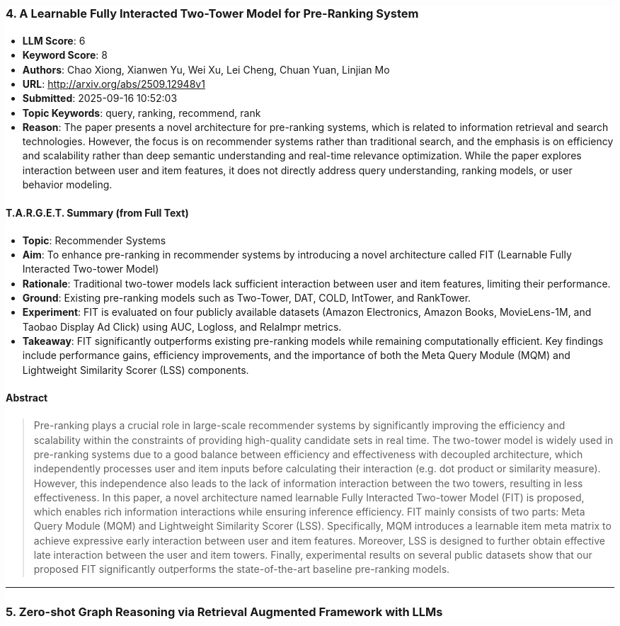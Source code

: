 
### 4. A Learnable Fully Interacted Two-Tower Model for Pre-Ranking System

- **LLM Score**: 6
- **Keyword Score**: 8
- **Authors**: Chao Xiong, Xianwen Yu, Wei Xu, Lei Cheng, Chuan Yuan, Linjian Mo
- **URL**: <http://arxiv.org/abs/2509.12948v1>
- **Submitted**: 2025-09-16 10:52:03
- **Topic Keywords**: query, ranking, recommend, rank
- **Reason**: The paper presents a novel architecture for pre-ranking systems, which is related to information retrieval and search technologies. However, the focus is on recommender systems rather than traditional search, and the emphasis is on efficiency and scalability rather than deep semantic understanding and real-time relevance optimization. While the paper explores interaction between user and item features, it does not directly address query understanding, ranking models, or user behavior modeling.

#### T.A.R.G.E.T. Summary (from Full Text)
- **Topic**: Recommender Systems
- **Aim**: To enhance pre-ranking in recommender systems by introducing a novel architecture called FIT (Learnable Fully Interacted Two-tower Model)
- **Rationale**: Traditional two-tower models lack sufficient interaction between user and item features, limiting their performance.
- **Ground**: Existing pre-ranking models such as Two-Tower, DAT, COLD, IntTower, and RankTower.
- **Experiment**: FIT is evaluated on four publicly available datasets (Amazon Electronics, Amazon Books, MovieLens-1M, and Taobao Display Ad Click) using AUC, Logloss, and RelaImpr metrics.
- **Takeaway**: FIT significantly outperforms existing pre-ranking models while remaining computationally efficient. Key findings include performance gains, efficiency improvements, and the importance of both the Meta Query Module (MQM) and Lightweight Similarity Scorer (LSS) components.

#### Abstract
> Pre-ranking plays a crucial role in large-scale recommender systems by
significantly improving the efficiency and scalability within the constraints
of providing high-quality candidate sets in real time. The two-tower model is
widely used in pre-ranking systems due to a good balance between efficiency and
effectiveness with decoupled architecture, which independently processes user
and item inputs before calculating their interaction (e.g. dot product or
similarity measure). However, this independence also leads to the lack of
information interaction between the two towers, resulting in less
effectiveness. In this paper, a novel architecture named learnable Fully
Interacted Two-tower Model (FIT) is proposed, which enables rich information
interactions while ensuring inference efficiency. FIT mainly consists of two
parts: Meta Query Module (MQM) and Lightweight Similarity Scorer (LSS).
Specifically, MQM introduces a learnable item meta matrix to achieve expressive
early interaction between user and item features. Moreover, LSS is designed to
further obtain effective late interaction between the user and item towers.
Finally, experimental results on several public datasets show that our proposed
FIT significantly outperforms the state-of-the-art baseline pre-ranking models.

---

### 5. Zero-shot Graph Reasoning via Retrieval Augmented Framework with LLMs
